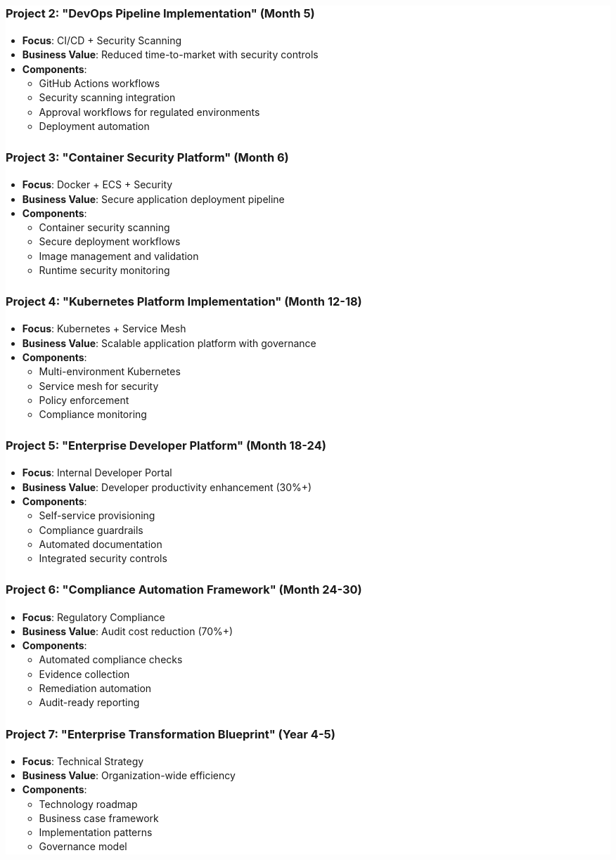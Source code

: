 ### Project 2: "DevOps Pipeline Implementation" (Month 5)
- **Focus**: CI/CD + Security Scanning
- **Business Value**: Reduced time-to-market with security controls
- **Components**:
  - GitHub Actions workflows
  - Security scanning integration
  - Approval workflows for regulated environments
  - Deployment automation

### Project 3: "Container Security Platform" (Month 6)
- **Focus**: Docker + ECS + Security
- **Business Value**: Secure application deployment pipeline
- **Components**:
  - Container security scanning
  - Secure deployment workflows
  - Image management and validation
  - Runtime security monitoring

### Project 4: "Kubernetes Platform Implementation" (Month 12-18)
- **Focus**: Kubernetes + Service Mesh
- **Business Value**: Scalable application platform with governance
- **Components**:
  - Multi-environment Kubernetes
  - Service mesh for security
  - Policy enforcement
  - Compliance monitoring

### Project 5: "Enterprise Developer Platform" (Month 18-24)
- **Focus**: Internal Developer Portal
- **Business Value**: Developer productivity enhancement (30%+)
- **Components**:
  - Self-service provisioning
  - Compliance guardrails
  - Automated documentation
  - Integrated security controls

### Project 6: "Compliance Automation Framework" (Month 24-30)
- **Focus**: Regulatory Compliance
- **Business Value**: Audit cost reduction (70%+)
- **Components**:
  - Automated compliance checks
  - Evidence collection
  - Remediation automation
  - Audit-ready reporting

### Project 7: "Enterprise Transformation Blueprint" (Year 4-5)
- **Focus**: Technical Strategy
- **Business Value**: Organization-wide efficiency
- **Components**:
  - Technology roadmap
  - Business case framework
  - Implementation patterns
  - Governance model
